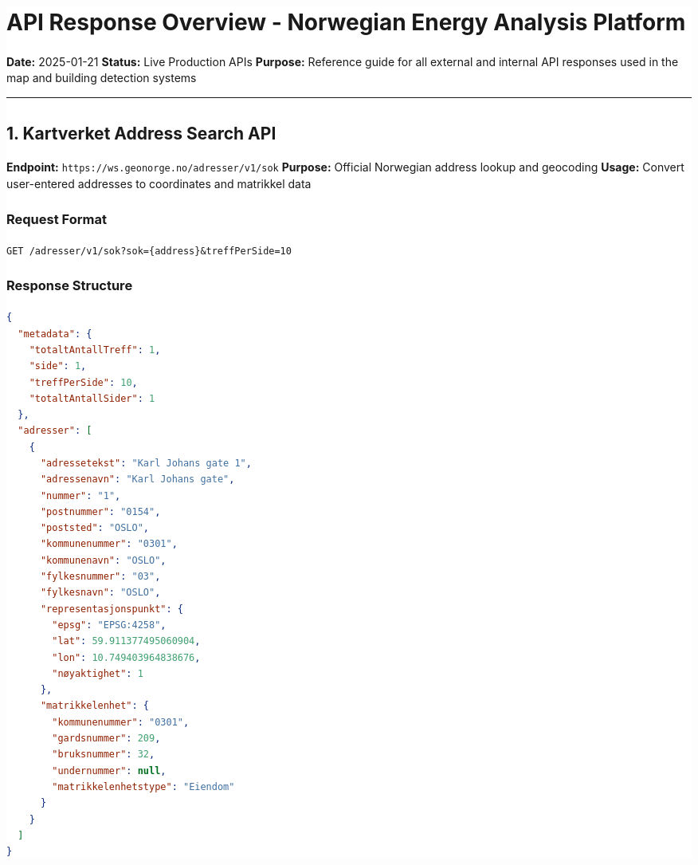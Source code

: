 # API Response Overview - Norwegian Energy Analysis Platform

**Date:** 2025-01-21
**Status:** Live Production APIs
**Purpose:** Reference guide for all external and internal API responses used in the map and building detection systems

---

## 1. Kartverket Address Search API

**Endpoint:** `https://ws.geonorge.no/adresser/v1/sok`
**Purpose:** Official Norwegian address lookup and geocoding
**Usage:** Convert user-entered addresses to coordinates and matrikkel data

### Request Format
```
GET /adresser/v1/sok?sok={address}&treffPerSide=10
```

### Response Structure
```json
{
  "metadata": {
    "totaltAntallTreff": 1,
    "side": 1,
    "treffPerSide": 10,
    "totaltAntallSider": 1
  },
  "adresser": [
    {
      "adressetekst": "Karl Johans gate 1",
      "adressenavn": "Karl Johans gate",
      "nummer": "1",
      "postnummer": "0154",
      "poststed": "OSLO",
      "kommunenummer": "0301",
      "kommunenavn": "OSLO",
      "fylkesnummer": "03",
      "fylkesnavn": "OSLO",
      "representasjonspunkt": {
        "epsg": "EPSG:4258",
        "lat": 59.911377495060904,
        "lon": 10.749403964838676,
        "nøyaktighet": 1
      },
      "matrikkelenhet": {
        "kommunenummer": "0301",
        "gardsnummer": 209,
        "bruksnummer": 32,
        "undernummer": null,
        "matrikkelenhetstype": "Eiendom"
      }
    }
  ]
}
```
